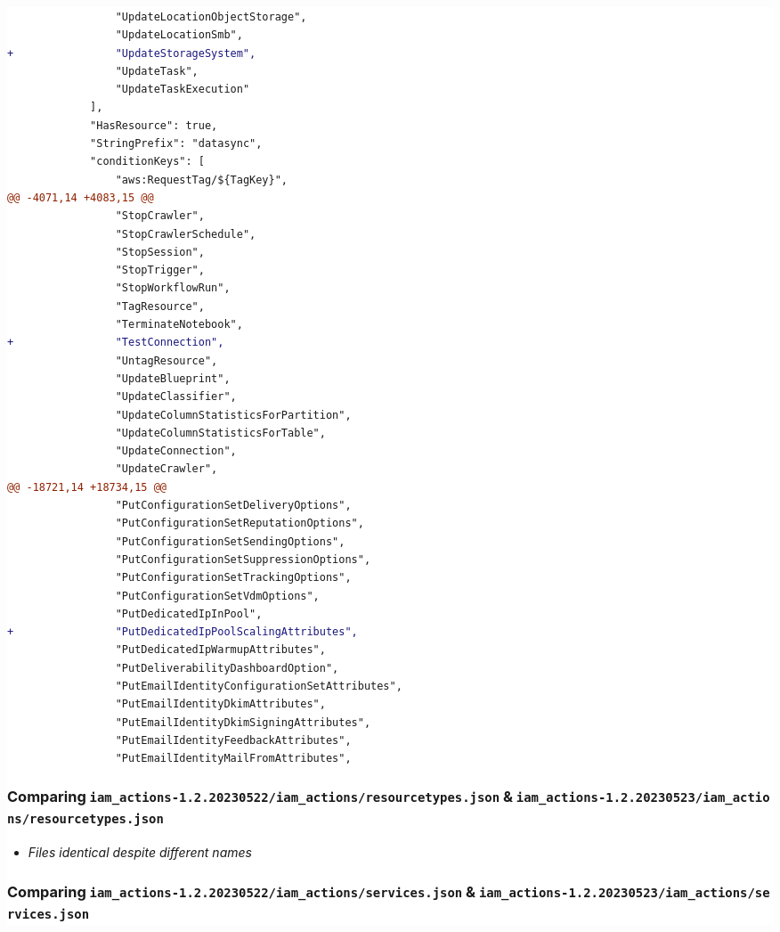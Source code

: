 ```diff
                 "UpdateLocationObjectStorage",
                 "UpdateLocationSmb",
+                "UpdateStorageSystem",
                 "UpdateTask",
                 "UpdateTaskExecution"
             ],
             "HasResource": true,
             "StringPrefix": "datasync",
             "conditionKeys": [
                 "aws:RequestTag/${TagKey}",
@@ -4071,14 +4083,15 @@
                 "StopCrawler",
                 "StopCrawlerSchedule",
                 "StopSession",
                 "StopTrigger",
                 "StopWorkflowRun",
                 "TagResource",
                 "TerminateNotebook",
+                "TestConnection",
                 "UntagResource",
                 "UpdateBlueprint",
                 "UpdateClassifier",
                 "UpdateColumnStatisticsForPartition",
                 "UpdateColumnStatisticsForTable",
                 "UpdateConnection",
                 "UpdateCrawler",
@@ -18721,14 +18734,15 @@
                 "PutConfigurationSetDeliveryOptions",
                 "PutConfigurationSetReputationOptions",
                 "PutConfigurationSetSendingOptions",
                 "PutConfigurationSetSuppressionOptions",
                 "PutConfigurationSetTrackingOptions",
                 "PutConfigurationSetVdmOptions",
                 "PutDedicatedIpInPool",
+                "PutDedicatedIpPoolScalingAttributes",
                 "PutDedicatedIpWarmupAttributes",
                 "PutDeliverabilityDashboardOption",
                 "PutEmailIdentityConfigurationSetAttributes",
                 "PutEmailIdentityDkimAttributes",
                 "PutEmailIdentityDkimSigningAttributes",
                 "PutEmailIdentityFeedbackAttributes",
                 "PutEmailIdentityMailFromAttributes",
```

### Comparing `iam_actions-1.2.20230522/iam_actions/resourcetypes.json` & `iam_actions-1.2.20230523/iam_actions/resourcetypes.json`

 * *Files identical despite different names*

### Comparing `iam_actions-1.2.20230522/iam_actions/services.json` & `iam_actions-1.2.20230523/iam_actions/services.json`
